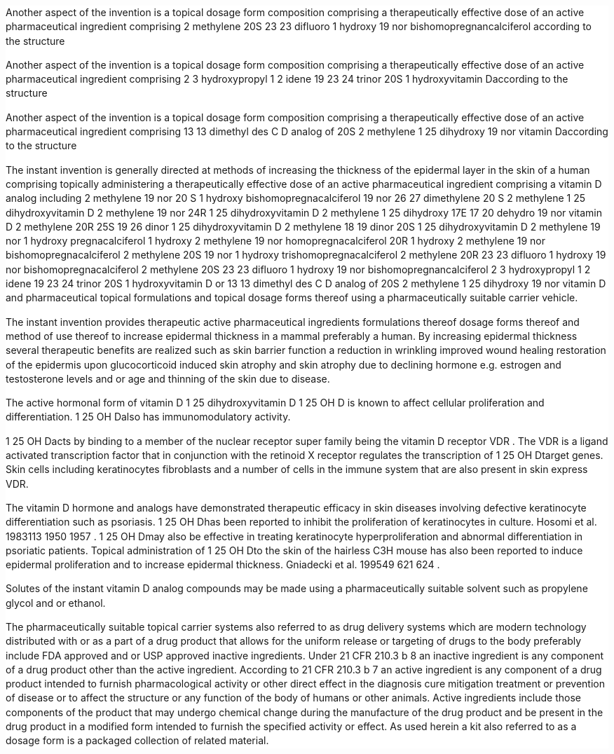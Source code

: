 Another aspect of the invention is a topical dosage form composition comprising a therapeutically effective dose of an active pharmaceutical ingredient comprising 2 methylene 20S 23 23 difluoro 1 hydroxy 19 nor bishomopregnancalciferol according to the structure

Another aspect of the invention is a topical dosage form composition comprising a therapeutically effective dose of an active pharmaceutical ingredient comprising 2 3 hydroxypropyl 1 2 idene 19 23 24 trinor 20S 1 hydroxyvitamin Daccording to the structure

Another aspect of the invention is a topical dosage form composition comprising a therapeutically effective dose of an active pharmaceutical ingredient comprising 13 13 dimethyl des C D analog of 20S 2 methylene 1 25 dihydroxy 19 nor vitamin Daccording to the structure

The instant invention is generally directed at methods of increasing the thickness of the epidermal layer in the skin of a human comprising topically administering a therapeutically effective dose of an active pharmaceutical ingredient comprising a vitamin D analog including 2 methylene 19 nor 20 S 1 hydroxy bishomopregnacalciferol 19 nor 26 27 dimethylene 20 S 2 methylene 1 25 dihydroxyvitamin D 2 methylene 19 nor 24R 1 25 dihydroxyvitamin D 2 methylene 1 25 dihydroxy 17E 17 20 dehydro 19 nor vitamin D 2 methylene 20R 25S 19 26 dinor 1 25 dihydroxyvitamin D 2 methylene 18 19 dinor 20S 1 25 dihydroxyvitamin D 2 methylene 19 nor 1 hydroxy pregnacalciferol 1 hydroxy 2 methylene 19 nor homopregnacalciferol 20R 1 hydroxy 2 methylene 19 nor bishomopregnacalciferol 2 methylene 20S 19 nor 1 hydroxy trishomopregnacalciferol 2 methylene 20R 23 23 difluoro 1 hydroxy 19 nor bishomopregnacalciferol 2 methylene 20S 23 23 difluoro 1 hydroxy 19 nor bishomopregnancalciferol 2 3 hydroxypropyl 1 2 idene 19 23 24 trinor 20S 1 hydroxyvitamin D or 13 13 dimethyl des C D analog of 20S 2 methylene 1 25 dihydroxy 19 nor vitamin D and pharmaceutical topical formulations and topical dosage forms thereof using a pharmaceutically suitable carrier vehicle.

The instant invention provides therapeutic active pharmaceutical ingredients formulations thereof dosage forms thereof and method of use thereof to increase epidermal thickness in a mammal preferably a human. By increasing epidermal thickness several therapeutic benefits are realized such as skin barrier function a reduction in wrinkling improved wound healing restoration of the epidermis upon glucocorticoid induced skin atrophy and skin atrophy due to declining hormone e.g. estrogen and testosterone levels and or age and thinning of the skin due to disease.

The active hormonal form of vitamin D 1 25 dihydroxyvitamin D 1 25 OH D is known to affect cellular proliferation and differentiation. 1 25 OH Dalso has immunomodulatory activity.

1 25 OH Dacts by binding to a member of the nuclear receptor super family being the vitamin D receptor VDR . The VDR is a ligand activated transcription factor that in conjunction with the retinoid X receptor regulates the transcription of 1 25 OH Dtarget genes. Skin cells including keratinocytes fibroblasts and a number of cells in the immune system that are also present in skin express VDR.

The vitamin D hormone and analogs have demonstrated therapeutic efficacy in skin diseases involving defective keratinocyte differentiation such as psoriasis. 1 25 OH Dhas been reported to inhibit the proliferation of keratinocytes in culture. Hosomi et al. 1983113 1950 1957 . 1 25 OH Dmay also be effective in treating keratinocyte hyperproliferation and abnormal differentiation in psoriatic patients. Topical administration of 1 25 OH Dto the skin of the hairless C3H mouse has also been reported to induce epidermal proliferation and to increase epidermal thickness. Gniadecki et al. 199549 621 624 .

Solutes of the instant vitamin D analog compounds may be made using a pharmaceutically suitable solvent such as propylene glycol and or ethanol.

The pharmaceutically suitable topical carrier systems also referred to as drug delivery systems which are modern technology distributed with or as a part of a drug product that allows for the uniform release or targeting of drugs to the body preferably include FDA approved and or USP approved inactive ingredients. Under 21 CFR 210.3 b 8 an inactive ingredient is any component of a drug product other than the active ingredient. According to 21 CFR 210.3 b 7 an active ingredient is any component of a drug product intended to furnish pharmacological activity or other direct effect in the diagnosis cure mitigation treatment or prevention of disease or to affect the structure or any function of the body of humans or other animals. Active ingredients include those components of the product that may undergo chemical change during the manufacture of the drug product and be present in the drug product in a modified form intended to furnish the specified activity or effect. As used herein a kit also referred to as a dosage form is a packaged collection of related material.
